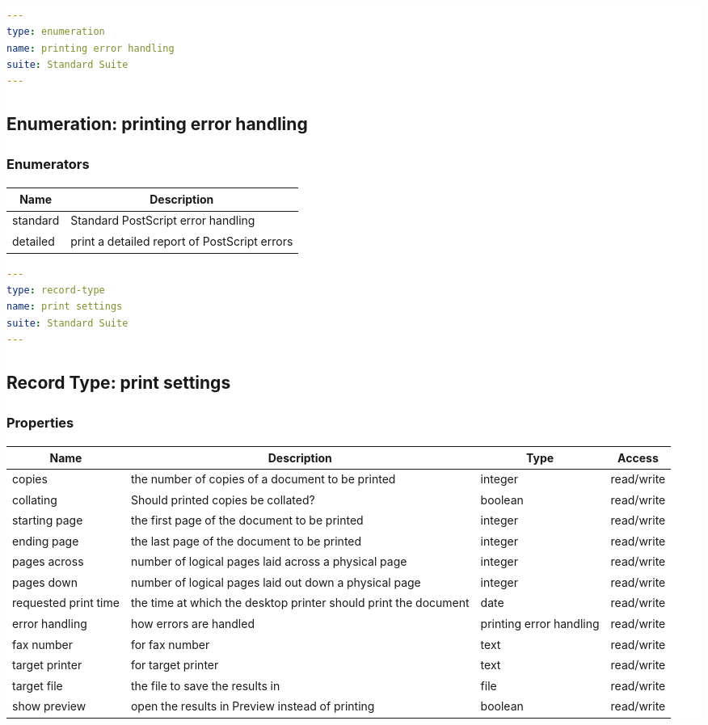 <a name="printing_error_handling"></a>
```yaml
---
type: enumeration
name: printing error handling
suite: Standard Suite
---
```

## Enumeration: printing error handling

### Enumerators
| Name | Description |
|---|---|
| standard | Standard PostScript error handling |
| detailed | print a detailed report of PostScript errors |

<a name="print_settings"></a>
```yaml
---
type: record-type
name: print settings
suite: Standard Suite
---
```

## Record Type: print settings

### Properties
| Name | Description | Type | Access |
|---|---|---|---|
| copies | the number of copies of a document to be printed | integer | read/write |
| collating | Should printed copies be collated? | boolean | read/write |
| starting page | the first page of the document to be printed | integer | read/write |
| ending page | the last page of the document to be printed | integer | read/write |
| pages across | number of logical pages laid across a physical page | integer | read/write |
| pages down | number of logical pages laid out down a physical page | integer | read/write |
| requested print time | the time at which the desktop printer should print the document | date | read/write |
| error handling | how errors are handled | printing error handling | read/write |
| fax number | for fax number | text | read/write |
| target printer | for target printer | text | read/write |
| target file | the file to save the results in | file | read/write |
| show preview | open the results in Preview instead of printing | boolean | read/write |
